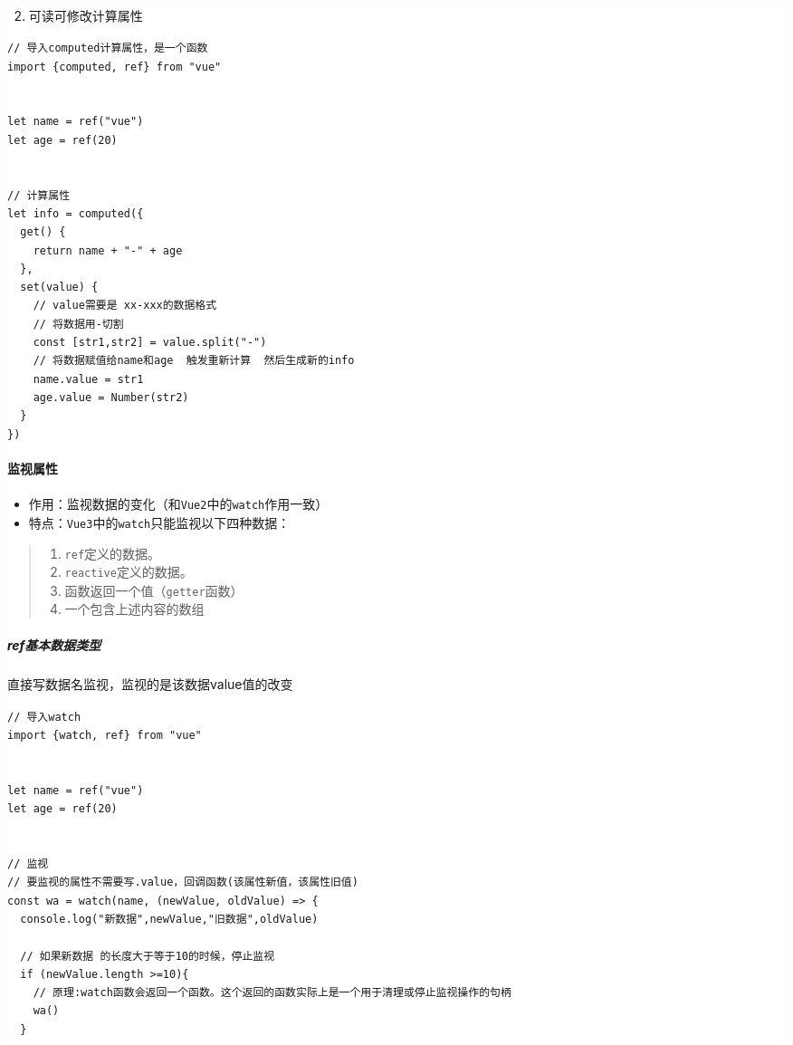 2. 可读可修改计算属性



```
// 导入computed计算属性，是一个函数
import {computed, ref} from "vue"


let name = ref("vue")
let age = ref(20)


// 计算属性
let info = computed({
  get() {
    return name + "-" + age
  },
  set(value) {
    // value需要是 xx-xxx的数据格式
    // 将数据用-切割
    const [str1,str2] = value.split("-")
    // 将数据赋值给name和age  触发重新计算  然后生成新的info
    name.value = str1
    age.value = Number(str2)
  }
})

```

#### 监视属性


* 作用：监视数据的变化（和`Vue2`中的`watch`作用一致）
* 特点：`Vue3`中的`watch`只能监视以下四种数据：



> 1. `ref`定义的数据。
> 2. `reactive`定义的数据。
> 3. 函数返回一个值（`getter`函数）
> 4. 一个包含上述内容的数组


##### ref基本数据类型


直接写数据名监视，监视的是该数据value值的改变



```
// 导入watch
import {watch, ref} from "vue"


let name = ref("vue")
let age = ref(20)


// 监视
// 要监视的属性不需要写.value，回调函数(该属性新值，该属性旧值)
const wa = watch(name, (newValue, oldValue) => {
  console.log("新数据",newValue,"旧数据",oldValue)

  // 如果新数据 的长度大于等于10的时候，停止监视
  if (newValue.length >=10){
    // 原理:watch函数会返回一个函数。这个返回的函数实际上是一个用于清理或停止监视操作的句柄
    wa()
  }

```